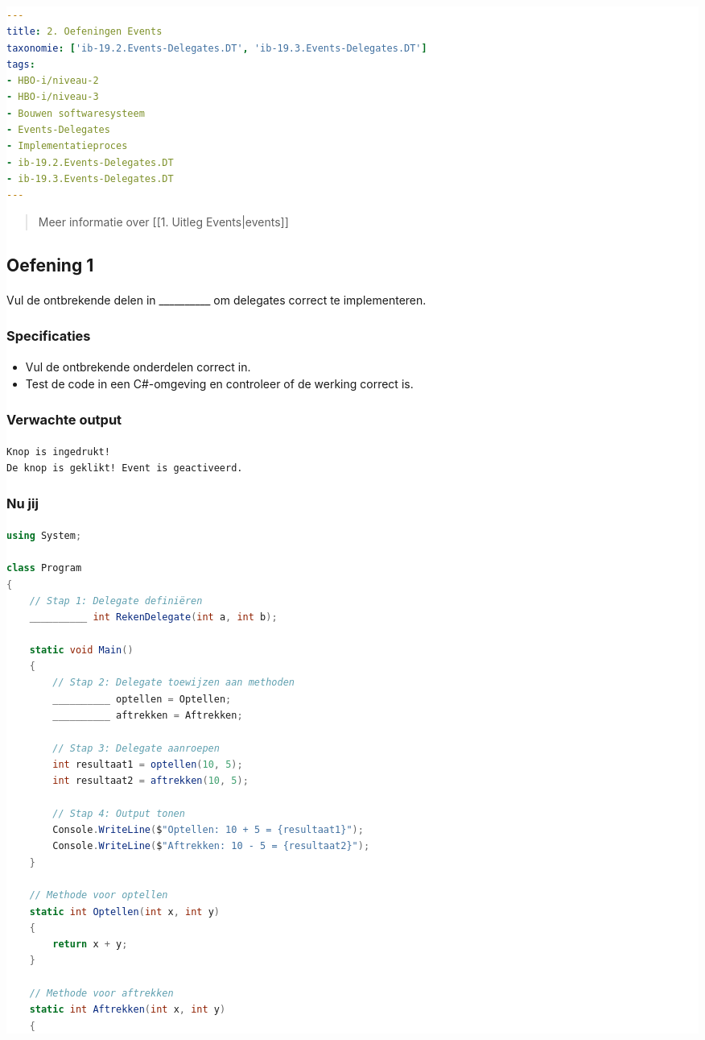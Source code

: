 ```yaml
---
title: 2. Oefeningen Events
taxonomie: ['ib-19.2.Events-Delegates.DT', 'ib-19.3.Events-Delegates.DT']
tags:
- HBO-i/niveau-2
- HBO-i/niveau-3
- Bouwen softwaresysteem
- Events-Delegates
- Implementatieproces
- ib-19.2.Events-Delegates.DT
- ib-19.3.Events-Delegates.DT
---
```


> Meer informatie over [[1. Uitleg Events|events]]

## Oefening 1
Vul de ontbrekende delen in __________ om delegates correct te implementeren.

### Specificaties
- Vul de ontbrekende onderdelen correct in.
- Test de code in een C#-omgeving en controleer of de werking correct is.

### Verwachte output
```
Knop is ingedrukt!
De knop is geklikt! Event is geactiveerd.
```

### Nu jij
```csharp
using System;

class Program
{
    // Stap 1: Delegate definiëren
    __________ int RekenDelegate(int a, int b);

    static void Main()
    {
        // Stap 2: Delegate toewijzen aan methoden
        __________ optellen = Optellen;
        __________ aftrekken = Aftrekken;

        // Stap 3: Delegate aanroepen
        int resultaat1 = optellen(10, 5);
        int resultaat2 = aftrekken(10, 5);

        // Stap 4: Output tonen
        Console.WriteLine($"Optellen: 10 + 5 = {resultaat1}");
        Console.WriteLine($"Aftrekken: 10 - 5 = {resultaat2}");
    }

    // Methode voor optellen
    static int Optellen(int x, int y)
    {
        return x + y;
    }

    // Methode voor aftrekken
    static int Aftrekken(int x, int y)
    {
```